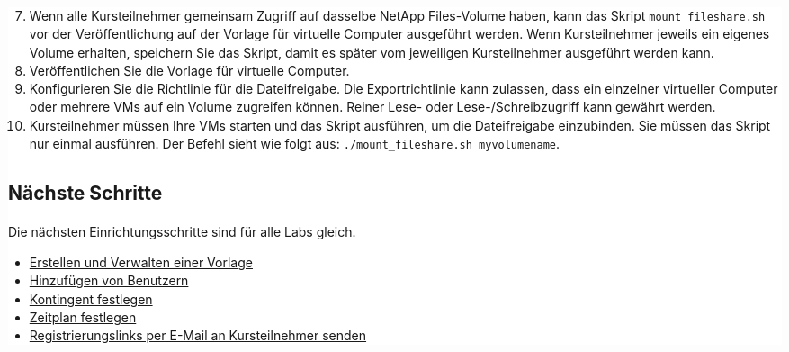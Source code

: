 7. Wenn alle Kursteilnehmer gemeinsam Zugriff auf dasselbe NetApp Files-Volume haben, kann das Skript `mount_fileshare.sh` vor der Veröffentlichung auf der Vorlage für virtuelle Computer ausgeführt werden.  Wenn Kursteilnehmer jeweils ein eigenes Volume erhalten, speichern Sie das Skript, damit es später vom jeweiligen Kursteilnehmer ausgeführt werden kann.
8. [Veröffentlichen](how-to-create-manage-template.md#publish-the-template-vm) Sie die Vorlage für virtuelle Computer.
9. [Konfigurieren Sie die Richtlinie](/azure/azure-netapp-files/azure-netapp-files-configure-export-policy) für die Dateifreigabe.  Die Exportrichtlinie kann zulassen, dass ein einzelner virtueller Computer oder mehrere VMs auf ein Volume zugreifen können.  Reiner Lese- oder Lese-/Schreibzugriff kann gewährt werden.
10. Kursteilnehmer müssen Ihre VMs starten und das Skript ausführen, um die Dateifreigabe einzubinden.  Sie müssen das Skript nur einmal ausführen.  Der Befehl sieht wie folgt aus: `./mount_fileshare.sh myvolumename`.

## <a name="next-steps"></a>Nächste Schritte

Die nächsten Einrichtungsschritte sind für alle Labs gleich.

- [Erstellen und Verwalten einer Vorlage](how-to-create-manage-template.md)
- [Hinzufügen von Benutzern](tutorial-setup-classroom-lab.md#add-users-to-the-lab)
- [Kontingent festlegen](how-to-configure-student-usage.md#set-quotas-for-users)
- [Zeitplan festlegen](tutorial-setup-classroom-lab.md#set-a-schedule-for-the-lab)
- [Registrierungslinks per E-Mail an Kursteilnehmer senden](how-to-configure-student-usage.md#send-invitations-to-users)
